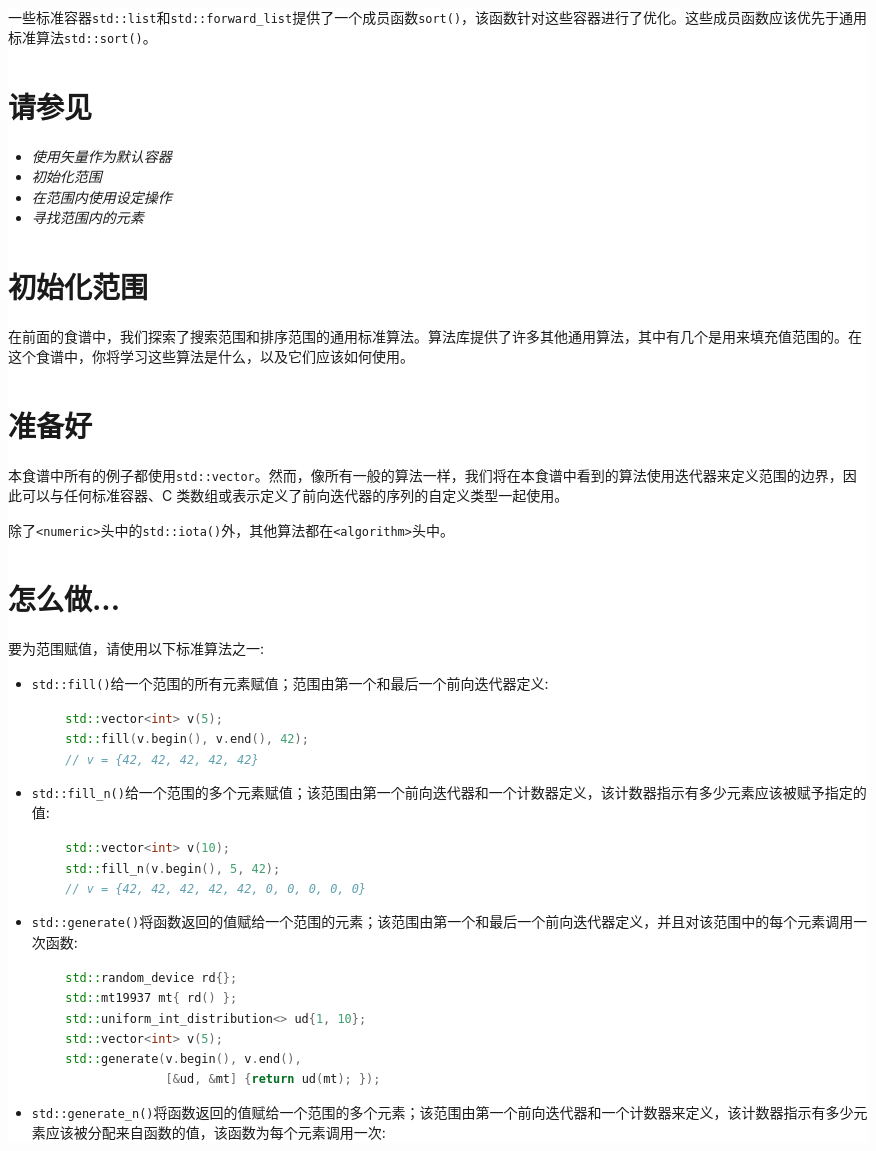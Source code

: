 一些标准容器`std::list`和`std::forward_list`提供了一个成员函数`sort()`，该函数针对这些容器进行了优化。这些成员函数应该优先于通用标准算法`std::sort()`。

# 请参见

*   *使用矢量作为默认容器*
*   *初始化范围*
*   *在范围内使用设定操作*
*   *寻找范围内的元素*

# 初始化范围

在前面的食谱中，我们探索了搜索范围和排序范围的通用标准算法。算法库提供了许多其他通用算法，其中有几个是用来填充值范围的。在这个食谱中，你将学习这些算法是什么，以及它们应该如何使用。

# 准备好

本食谱中所有的例子都使用`std::vector`。然而，像所有一般的算法一样，我们将在本食谱中看到的算法使用迭代器来定义范围的边界，因此可以与任何标准容器、C 类数组或表示定义了前向迭代器的序列的自定义类型一起使用。

除了`<numeric>`头中的`std::iota()`外，其他算法都在`<algorithm>`头中。

# 怎么做...

要为范围赋值，请使用以下标准算法之一:

*   `std::fill()`给一个范围的所有元素赋值；范围由第一个和最后一个前向迭代器定义:

```cpp
        std::vector<int> v(5);
        std::fill(v.begin(), v.end(), 42);
        // v = {42, 42, 42, 42, 42}
```

*   `std::fill_n()`给一个范围的多个元素赋值；该范围由第一个前向迭代器和一个计数器定义，该计数器指示有多少元素应该被赋予指定的值:

```cpp
        std::vector<int> v(10);
        std::fill_n(v.begin(), 5, 42);
        // v = {42, 42, 42, 42, 42, 0, 0, 0, 0, 0}
```

*   `std::generate()`将函数返回的值赋给一个范围的元素；该范围由第一个和最后一个前向迭代器定义，并且对该范围中的每个元素调用一次函数:

```cpp
        std::random_device rd{};
        std::mt19937 mt{ rd() };
        std::uniform_int_distribution<> ud{1, 10};
        std::vector<int> v(5);
        std::generate(v.begin(), v.end(), 
                      [&ud, &mt] {return ud(mt); }); 
```

*   `std::generate_n()`将函数返回的值赋给一个范围的多个元素；该范围由第一个前向迭代器和一个计数器来定义，该计数器指示有多少元素应该被分配来自函数的值，该函数为每个元素调用一次:
